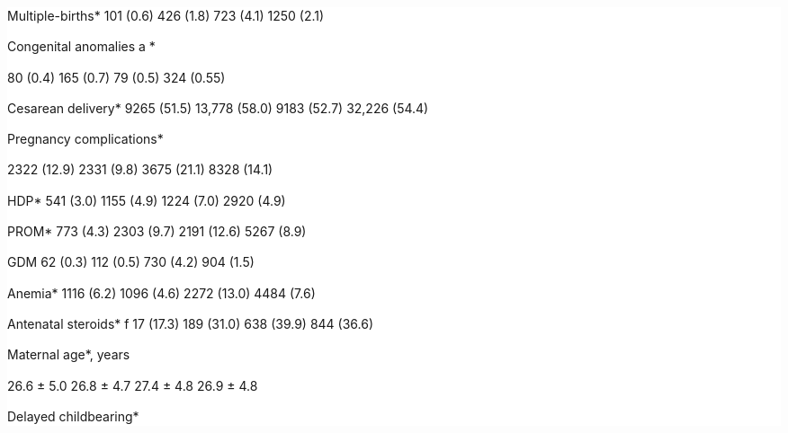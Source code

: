Multiple-births* 
101 (0.6) 
426 (1.8) 
723 (4.1) 
1250 (2.1) 

Congenital 
anomalies a * 

80 (0.4) 
165 (0.7) 
79 (0.5) 
324 (0.55) 

Cesarean delivery* 
9265 (51.5) 13,778 (58.0) 9183 (52.7) 32,226 (54.4) 

Pregnancy 
complications* 

2322 (12.9) 2331 (9.8) 
3675 (21.1) 8328 (14.1) 

HDP* 
541 (3.0) 
1155 (4.9) 
1224 (7.0) 2920 (4.9) 

PROM* 
773 (4.3) 
2303 (9.7) 
2191 (12.6) 5267 (8.9) 

GDM 
62 (0.3) 
112 (0.5) 
730 (4.2) 
904 (1.5) 

Anemia* 
1116 (6.2) 
1096 (4.6) 
2272 (13.0) 4484 (7.6) 

Antenatal steroids* f 17 (17.3) 
189 (31.0) 
638 (39.9) 844 (36.6) 

Maternal age*, 
years 

26.6 ± 5.0 
26.8 ± 4.7 
27.4 ± 4.8 26.9 ± 4.8 

Delayed 
childbearing* 
